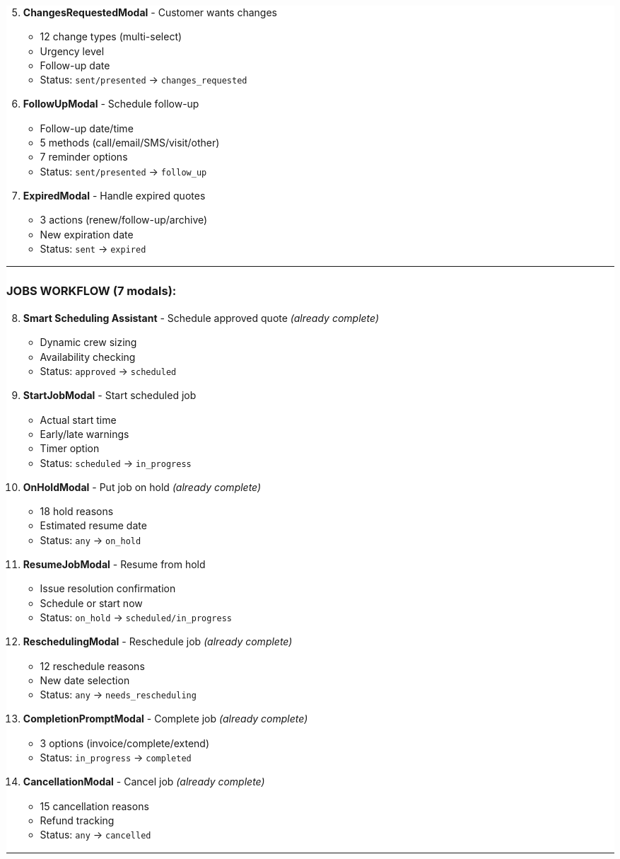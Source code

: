 5. **ChangesRequestedModal** - Customer wants changes
   - 12 change types (multi-select)
   - Urgency level
   - Follow-up date
   - Status: `sent/presented` → `changes_requested`

6. **FollowUpModal** - Schedule follow-up
   - Follow-up date/time
   - 5 methods (call/email/SMS/visit/other)
   - 7 reminder options
   - Status: `sent/presented` → `follow_up`

7. **ExpiredModal** - Handle expired quotes
   - 3 actions (renew/follow-up/archive)
   - New expiration date
   - Status: `sent` → `expired`

---

### **JOBS WORKFLOW (7 modals):**

8. **Smart Scheduling Assistant** - Schedule approved quote *(already complete)*
   - Dynamic crew sizing
   - Availability checking
   - Status: `approved` → `scheduled`

9. **StartJobModal** - Start scheduled job
   - Actual start time
   - Early/late warnings
   - Timer option
   - Status: `scheduled` → `in_progress`

10. **OnHoldModal** - Put job on hold *(already complete)*
    - 18 hold reasons
    - Estimated resume date
    - Status: `any` → `on_hold`

11. **ResumeJobModal** - Resume from hold
    - Issue resolution confirmation
    - Schedule or start now
    - Status: `on_hold` → `scheduled/in_progress`

12. **ReschedulingModal** - Reschedule job *(already complete)*
    - 12 reschedule reasons
    - New date selection
    - Status: `any` → `needs_rescheduling`

13. **CompletionPromptModal** - Complete job *(already complete)*
    - 3 options (invoice/complete/extend)
    - Status: `in_progress` → `completed`

14. **CancellationModal** - Cancel job *(already complete)*
    - 15 cancellation reasons
    - Refund tracking
    - Status: `any` → `cancelled`

---